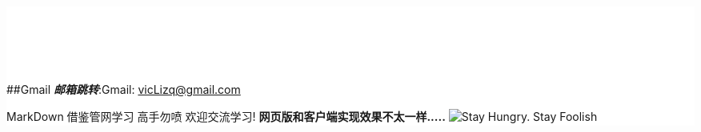 ```





```

##<a name="My e_mail"></a>Gmail
***邮箱跳转***:Gmail: <vicLizq@gmail.com>

MarkDown  借鉴管网学习    高手勿喷    欢迎交流学习!
**网页版和客户端实现效果不太一样.....**
![Stay Hungry. Stay Foolish](http://upload-images.jianshu.io/upload_images/1129706-45a0544d33528596.jpg?imageMogr2/auto-orient/strip%7CimageView2/2/w/1240)